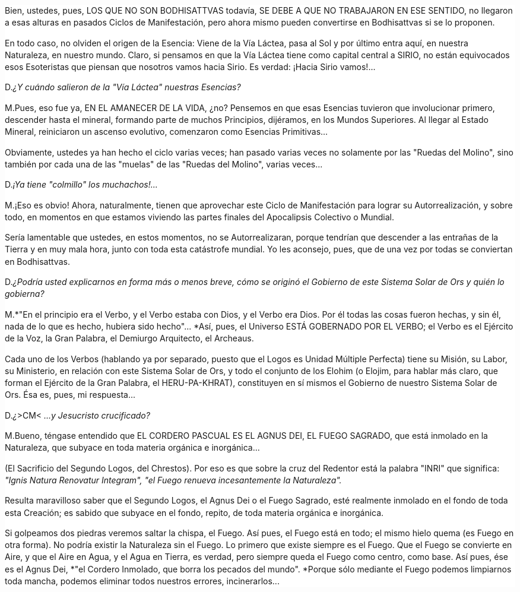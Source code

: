 Bien, ustedes, pues, LOS QUE NO SON BODHISATTVAS todavía, SE DEBE A QUE NO TRABAJARON EN ESE SENTIDO, no llegaron a esas alturas en pasados Ciclos de Manifestación, pero ahora mismo pueden convertirse en Bodhisattvas si se lo proponen.

En todo caso, no olviden el origen de la Esencia: Viene de la Vía Láctea, pasa al Sol y por último entra aquí, en nuestra Naturaleza, en nuestro mundo. Claro, si pensamos en que la Vía Láctea tiene como capital central a SIRIO, no están equivocados esos Esoteristas que piensan que nosotros vamos hacia Sirio. Es verdad: ¡Hacia Sirio vamos!...

D.*¿Y cuándo salieron de la "Vía Láctea" nuestras Esencias?*

M.Pues, eso fue ya, EN EL AMANECER DE LA VIDA, ¿no? Pensemos en que esas Esencias tuvieron que involucionar primero, descender hasta el mineral, formando parte de muchos Principios, dijéramos, en los Mundos Superiores. Al llegar al Estado Mineral, reiniciaron un ascenso evolutivo, comenzaron como Esencias Primitivas...

Obviamente, ustedes ya han hecho el ciclo varias veces; han pasado varias veces no solamente por las "Ruedas del Molino", sino también por cada una de las "muelas" de las "Ruedas del Molino", varias veces...

D.*¡Ya tiene "colmillo" los muchachos!...*

M.¡Eso es obvio! Ahora, naturalmente, tienen que aprovechar este Ciclo de Manifestación para lograr su Autorrealización, y sobre todo, en momentos en que estamos viviendo las partes finales del Apocalipsis Colectivo o Mundial.

Sería lamentable que ustedes, en estos momentos, no se Autorrealizaran, porque tendrían que descender a las entrañas de la Tierra y en muy mala hora, junto con toda esta catástrofe mundial. Yo les aconsejo, pues, que de una vez por todas se conviertan en Bodhisattvas.

D.*¿Podría usted explicarnos en forma más o menos breve, cómo se originó el Gobierno de este Sistema Solar de Ors y quién lo gobierna?*

M.*"En el principio era el Verbo, y el Verbo estaba con Dios, y el Verbo era Dios. Por él todas las cosas fueron hechas, y sin él, nada de lo que es hecho, hubiera sido hecho"... *Así, pues, el Universo ESTÁ GOBERNADO POR EL VERBO; el Verbo es el Ejército de la Voz, la Gran Palabra, el Demiurgo Arquitecto, el Archeaus.

Cada uno de los Verbos (hablando ya por separado, puesto que el Logos es Unidad Múltiple Perfecta) tiene su Misión, su Labor, su Ministerio, en relación con este Sistema Solar de Ors, y todo el conjunto de los Elohim (o Elojim, para hablar más claro, que forman el Ejército de la Gran Palabra, el HERU-PA-KHRAT), constituyen en sí mismos el Gobierno de nuestro Sistema Solar de Ors. Ésa es, pues, mi respuesta...

D.*¿*\>CM< *...y Jesucristo crucificado?*

M.Bueno, téngase entendido que EL CORDERO PASCUAL ES EL AGNUS DEI, EL FUEGO SAGRADO, que está inmolado en la Naturaleza, que subyace en toda materia orgánica e inorgánica...

(El Sacrificio del Segundo Logos, del Chrestos). Por eso es que sobre la cruz del Redentor está la palabra "INRI" que significa: *"Ignis Natura Renovatur Integram", "el Fuego renueva incesantemente la Naturaleza".*

Resulta maravilloso saber que el Segundo Logos, el Agnus Dei o el Fuego Sagrado, esté realmente inmolado en el fondo de toda esta Creación; es sabido que subyace en el fondo, repito, de toda materia orgánica e inorgánica.

Si golpeamos dos piedras veremos saltar la chispa, el Fuego. Así pues, el Fuego está en todo; el mismo hielo quema (es Fuego en otra forma). No podría existir la Naturaleza sin el Fuego. Lo primero que existe siempre es el Fuego. Que el Fuego se convierte en Aire, y que el Aire en Agua, y el Agua en Tierra, es verdad, pero siempre queda el Fuego como centro, como base. Así pues, ése es el Agnus Dei, *"el Cordero Inmolado, que borra los pecados del mundo". *Porque sólo mediante el Fuego podemos limpiarnos toda mancha, podemos eliminar todos nuestros errores, incinerarlos...
